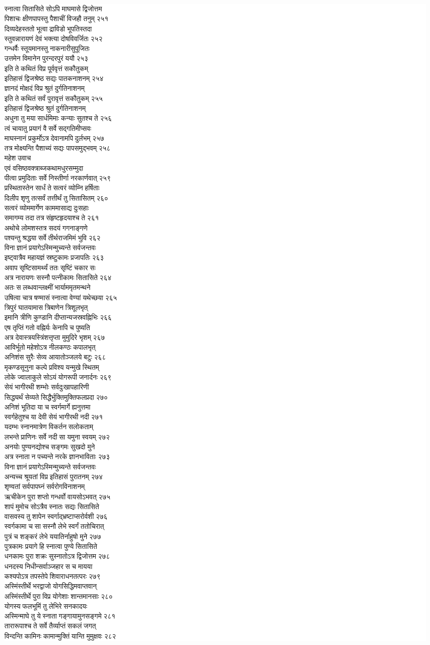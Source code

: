 स्नात्वा सितासिते सोऽपि माघमासे द्विजोत्तम  
पिशाचः क्षीणपापस्तु पैशाचीं विजहौ तनुम् २५१  
दिव्यदेहस्ततो भूत्वा द्राविडो भूपतिस्तदा  
स्तुवन्नारायणं देवं भक्त्या दोषविवर्जितः २५२  
गन्धर्वैः स्तूयमानस्तु नाकनारीसुपूजितः  
उत्तमेन विमानेन पुरन्दरपुरं ययौ २५३  
इति ते कथितं विप्र पूर्ववृत्तं सकौतुकम्  
इतिहासं द्विजश्रेष्ठ सद्यः पातकनाशनम् २५४  
ज्ञानदं मोक्षदं विप्र श्रुतं दुर्गतिनाशनम्  
इति ते कथितं सर्वं पुरावृत्तं सकौतुकम् २५५  
इतिहासं द्विजश्रेष्ठ श्रुतं दुर्गतिनाशनम्  
अधुना तु मया सार्धमिमाः कन्याः सुतश्च ते २५६  
त्वं चायातु प्रयागं वै सर्वे सद्गतिमीप्सवः  
माघस्नानं प्रकुर्मोऽत्र देवानामपि दुर्लभम् २५७  
तत्र मोक्ष्यन्ति पैशाच्यं सद्यः पापसमुद्भवम् २५८  
महेश उवाच  
एवं वसिष्ठवक्त्राब्जकथामधुरसम्मुदा  
पीत्वा प्रमुदिताः सर्वे निस्तीर्णा नरकार्णवात् २५९  
प्रस्थितास्तेन सार्धं ते सत्वरं व्योम्नि हर्षिताः  
दिलीप शृणु तत्सर्वं तत्तीर्थं तु सितासितम् २६०  
सत्वरं व्योममार्गेण काममासाद्य दुःसहाः  
समागम्य तदा तत्र संहृष्टहृदयाश्च ते २६१  
अथोचे लोमशस्तत्र सदयं गगनाङ्गणे  
पश्यन्तु श्रद्धया सर्वे तीर्थराजमिमं भुवि २६२  
विना ज्ञानं प्रयागेऽस्मिन्मुच्यन्ते सर्वजन्तवः  
इष्ट्वात्रैव महायज्ञं स्रष्टुकामः प्रजापतिः २६३  
अवाप सृष्टिसामर्थ्यं ततः सृष्टिं चकार सः  
अत्र नारायणः सस्नौ पत्नीकामः सितासिते २६४  
अतः स लब्धवान्लक्ष्मीं भार्याममृतमन्थने  
उषित्वा चात्र षण्मासं स्नात्वा वेण्यां यथेच्छया २६५  
त्रिपुरं घातयामास त्रिबाणेन त्रिशूलभृत्  
इमानि त्रीणि कुण्डानि दीप्तान्यजस्रवह्निभिः २६६  
एष तृप्तिं गतो वह्निर्यः केनापि च पुष्यति  
अत्र देवास्त्रयस्त्रिंशत्तृप्ता मुमुदिरे भृशम् २६७  
आविर्भूतो महेशोऽत्र नीलकण्ठः कपालभृत्  
अनिशंस सुरैः सेव्य आयातोञ्जलये बटुः २६८  
मृकण्डसूनुना कल्पे प्रविश्य यन्मुखे स्थितम्  
लोके ज्वालाकुले सोऽयं योगरूपी जनार्दनः २६९  
सेयं भागीरथी शम्भोः सर्वदुःखापहारिणी  
सिद्ध्यर्थं सेव्यते सिद्धैर्भुक्तिमुक्तिफलप्रदा २७०  
अनिशं भूतिदा या च स्वर्गमार्गे ह्यनुत्तमा  
स्वर्गहेतुश्च या देवी सेयं भागीरथी नदी २७१  
यदम्भः स्नानमात्रेण विकर्तन सलोकताम्  
लभन्ते प्राणिनः सर्वे नदी सा यमुना स्वयम् २७२  
अनयोः पुण्यनद्योश्च सङ्गमः सुखदो मुने  
अत्र स्नाता न पच्यन्ते नरके ज्ञानभाविताः २७३  
विना ज्ञानं प्रयागेऽस्मिन्मुच्यन्ते सर्वजन्तवः  
अन्यच्च श्रूयतां विप्र इतिहासं पुरातनम् २७४  
शृण्वतां सर्वपापघ्नं सर्वरोगविनाशनम्  
ऋचीकेन पुरा शप्तो गन्धर्वो वायसोऽभवत् २७५  
शापं मुमोच सोऽत्रैव स्नातः सद्यः सितासिते  
वासवस्य तु शापेन स्वर्गाद्भ्रष्टाप्सरोर्वशी २७६  
स्वर्गकामा च सा सस्नौ लेभे स्वर्गं ततोचिरात्  
पुत्रं च शङ्करं लेभे ययातिर्नाहुषो मुने २७७  
पुत्रकामः प्रयागे हि स्नात्वा पुण्ये सितासिते  
धनकामः पुरा शक्रः सुस्नातोऽत्र द्विजोत्तम २७८  
धनदस्य निधीन्सर्वाञ्जहार स च मायया  
कश्यपोऽत्र तपस्तेपे शिवाराधनतत्परः २७९  
अस्मिंस्तीर्थे भरद्वाजो योगसिद्धिमवाप्तवान्  
अस्मिंस्तीर्थे पुरा विप्र योगेशाः शान्तमानसाः २८०  
योगस्य फलभूमिं तु लेभिरे सनकादयः  
अस्मिन्माघे तु ये स्नाता गङ्गायामुनसङ्गमे २८१  
तारारूपाश्च ते सर्वे तैर्व्याप्तं सकलं जगत्  
विन्दन्ति कामिनः कामान्मुक्तिं यान्ति मुमुक्षवः २८२  